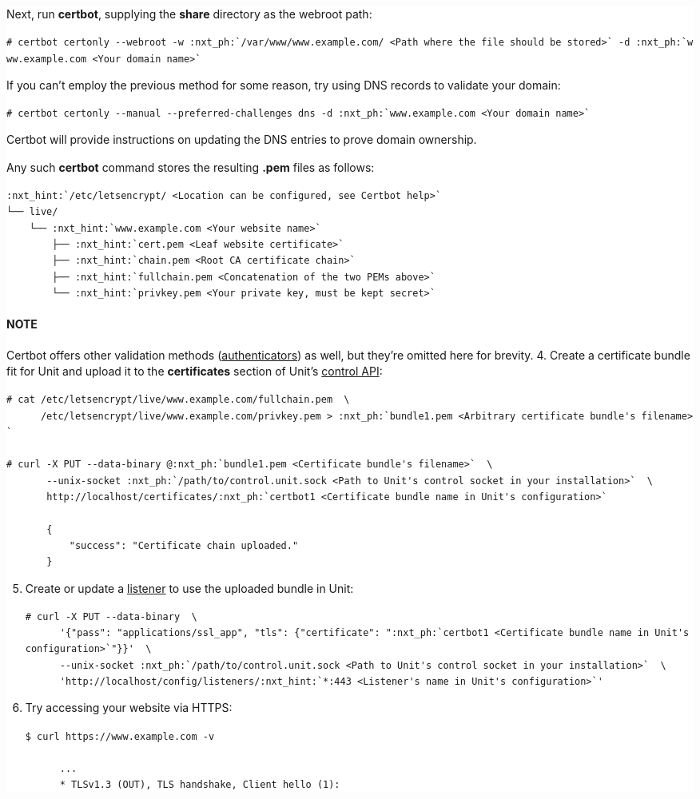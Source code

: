    Next, run **certbot**, supplying the **share** directory as the
   webroot path:
   ```console
   # certbot certonly --webroot -w :nxt_ph:`/var/www/www.example.com/ <Path where the file should be stored>` -d :nxt_ph:`www.example.com <Your domain name>`
   ```

   If you can’t employ the previous method for some reason, try using DNS
   records to validate your domain:
   ```console
   # certbot certonly --manual --preferred-challenges dns -d :nxt_ph:`www.example.com <Your domain name>`
   ```

   Certbot will provide instructions on updating the DNS entries to prove
   domain ownership.

   Any such **certbot** command stores the resulting **.pem** files
   as follows:
   ```none
   :nxt_hint:`/etc/letsencrypt/ <Location can be configured, see Certbot help>`
   └── live/
       └── :nxt_hint:`www.example.com <Your website name>`
           ├── :nxt_hint:`cert.pem <Leaf website certificate>`
           ├── :nxt_hint:`chain.pem <Root CA certificate chain>`
           ├── :nxt_hint:`fullchain.pem <Concatenation of the two PEMs above>`
           └── :nxt_hint:`privkey.pem <Your private key, must be kept secret>`
   ```

   #### NOTE
   Certbot offers other validation methods ([authenticators](https://eff-certbot.readthedocs.io/en/stable/using.html#getting-certificates-and-choosing-plugins))
   as well, but they’re omitted here for brevity.
4. Create a certificate bundle fit for Unit and upload it to the
   **certificates** section of Unit’s [control API](../controlapi.md#configuration-api):
   ```console
   # cat /etc/letsencrypt/live/www.example.com/fullchain.pem  \
         /etc/letsencrypt/live/www.example.com/privkey.pem > :nxt_ph:`bundle1.pem <Arbitrary certificate bundle's filename>`

   # curl -X PUT --data-binary @:nxt_ph:`bundle1.pem <Certificate bundle's filename>`  \
          --unix-socket :nxt_ph:`/path/to/control.unit.sock <Path to Unit's control socket in your installation>`  \
          http://localhost/certificates/:nxt_ph:`certbot1 <Certificate bundle name in Unit's configuration>`

          {
              "success": "Certificate chain uploaded."
          }
   ```
5. Create or update a [listener](../configuration.md#configuration-listeners) to use the
   uploaded bundle in Unit:
   ```console
   # curl -X PUT --data-binary  \
         '{"pass": "applications/ssl_app", "tls": {"certificate": ":nxt_ph:`certbot1 <Certificate bundle name in Unit's configuration>`"}}'  \
         --unix-socket :nxt_ph:`/path/to/control.unit.sock <Path to Unit's control socket in your installation>`  \
         'http://localhost/config/listeners/:nxt_hint:`*:443 <Listener's name in Unit's configuration>`'
   ```
6. Try accessing your website via HTTPS:
   ```console
   $ curl https://www.example.com -v

         ...
         * TLSv1.3 (OUT), TLS handshake, Client hello (1):
   ```